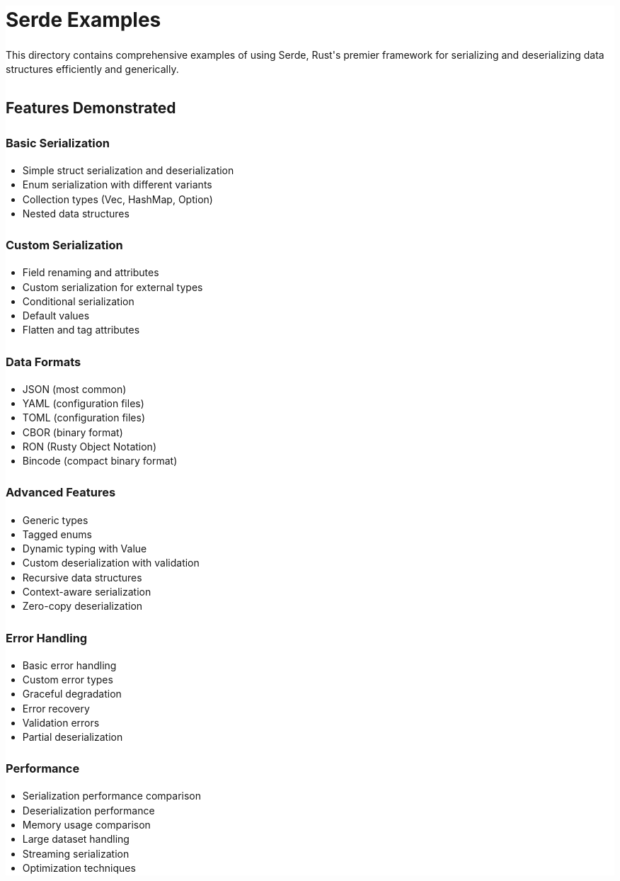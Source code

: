 # Serde Examples

This directory contains comprehensive examples of using Serde, Rust's premier framework for serializing and deserializing data structures efficiently and generically.

## Features Demonstrated

### Basic Serialization
- Simple struct serialization and deserialization
- Enum serialization with different variants
- Collection types (Vec, HashMap, Option)
- Nested data structures

### Custom Serialization
- Field renaming and attributes
- Custom serialization for external types
- Conditional serialization
- Default values
- Flatten and tag attributes

### Data Formats
- JSON (most common)
- YAML (configuration files)
- TOML (configuration files)
- CBOR (binary format)
- RON (Rusty Object Notation)
- Bincode (compact binary format)

### Advanced Features
- Generic types
- Tagged enums
- Dynamic typing with Value
- Custom deserialization with validation
- Recursive data structures
- Context-aware serialization
- Zero-copy deserialization

### Error Handling
- Basic error handling
- Custom error types
- Graceful degradation
- Error recovery
- Validation errors
- Partial deserialization

### Performance
- Serialization performance comparison
- Deserialization performance
- Memory usage comparison
- Large dataset handling
- Streaming serialization
- Optimization techniques
